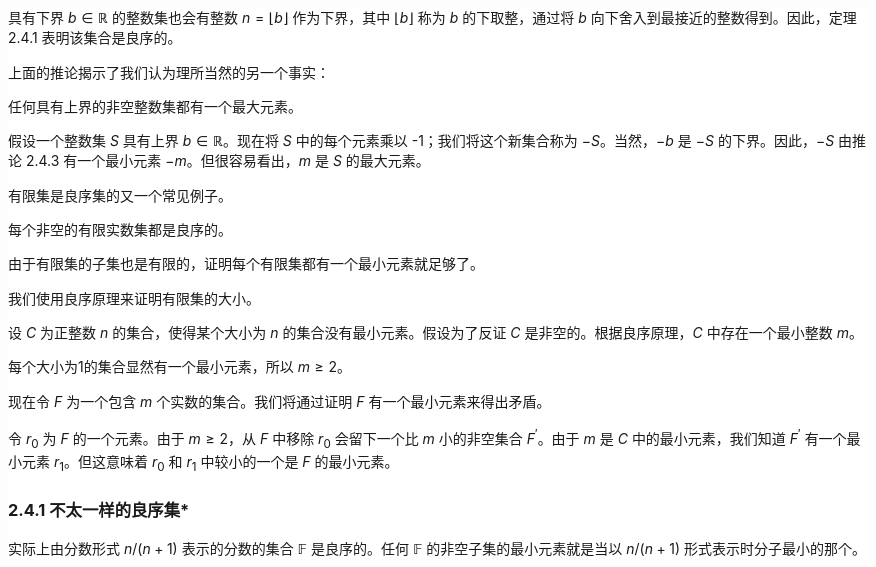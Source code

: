 </div>

<div class="prf" markdown="1">

具有下界 $b \in \mathbb{R}$ 的整数集也会有整数 $n = \lfloor b \rfloor$
作为下界，其中 $\lfloor b \rfloor$ 称为 $b$ 的下取整，通过将 $b$
向下舍入到最接近的整数得到。因此，定理 2.4.1 表明该集合是良序的。

</div>

上面的推论揭示了我们认为理所当然的另一个事实：

<div class="cor" markdown="1">

任何具有上界的非空整数集都有一个最大元素。

</div>

<div class="prf" markdown="1">

假设一个整数集 $S$ 具有上界 $b \in \mathbb{R}$。现在将 $S$
中的每个元素乘以 -1；我们将这个新集合称为 $-S$。当然，$-b$ 是 $-S$
的下界。因此，$-S$ 由推论 2.4.3 有一个最小元素 $-m$。但很容易看出，$m$
是 $S$ 的最大元素。

</div>

有限集是良序集的又一个常见例子。

<div class="lem" markdown="1">

每个非空的有限实数集都是良序的。

</div>

<div class="prf" markdown="1">

由于有限集的子集也是有限的，证明每个有限集都有一个最小元素就足够了。

我们使用良序原理来证明有限集的大小。

设 $C$ 为正整数 $n$ 的集合，使得某个大小为 $n$
的集合没有最小元素。假设为了反证 $C$ 是非空的。根据良序原理，$C$
中存在一个最小整数 $m$。

每个大小为1的集合显然有一个最小元素，所以 $m \geq 2$。

现在令 $F$ 为一个包含 $m$ 个实数的集合。我们将通过证明 $F$
有一个最小元素来得出矛盾。

令 $r_0$ 为 $F$ 的一个元素。由于 $m \geq 2$，从 $F$ 中移除 $r_0$
会留下一个比 $m$ 小的非空集合 $F^{\prime}$。由于 $m$ 是 $C$
中的最小元素，我们知道 $F^{\prime}$ 有一个最小元素 $r_1$。但这意味着
$r_0$ 和 $r_1$ 中较小的一个是 $F$ 的最小元素。

</div>

### 2.4.1 不太一样的良序集\*

实际上由分数形式 $n/(n + 1)$ 表示的分数的集合 $\mathbb{F}$
是良序的。任何 $\mathbb{F}$ 的非空子集的最小元素就是当以 $n/(n + 1)$
形式表示时分子最小的那个。
